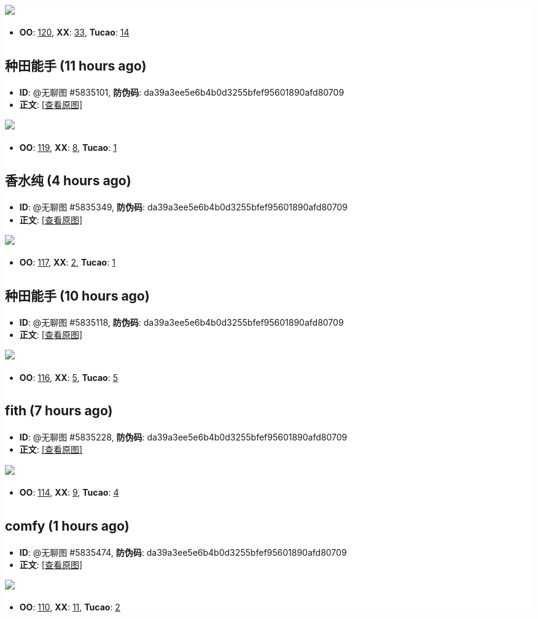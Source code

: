 ![](https://img.toto.im/mw600/008HL3Tkly1hxo2aquyf0j30p00xcaeq.jpg)
- **OO**: [120](https://jandan.net/t/5835027#tucao-like), **XX**: [33](https://jandan.net/t/5835027#tucao-unlike), **Tucao**: [14](https://jandan.net/t/5835027#tucao-list)

## 种田能手 (11 hours ago) 

- **ID**: @无聊图 #5835101, **防伪码**: da39a3ee5e6b4b0d3255bfef95601890afd80709
- **正文**: [[查看原图]](//img.toto.im/large/008HL3Tkly1hxojof0w6xj30je0jedi1.jpg)  

![](https://img.toto.im/mw600/008HL3Tkly1hxojof0w6xj30je0jedi1.jpg)
- **OO**: [119](https://jandan.net/t/5835101#tucao-like), **XX**: [8](https://jandan.net/t/5835101#tucao-unlike), **Tucao**: [1](https://jandan.net/t/5835101#tucao-list)

## 香水纯 (4 hours ago) 

- **ID**: @无聊图 #5835349, **防伪码**: da39a3ee5e6b4b0d3255bfef95601890afd80709
- **正文**: [[查看原图]](//img.toto.im/large/008HL3Tkly1hxov7rmojhj30c80so43a.jpg)  

![](https://img.toto.im/mw600/008HL3Tkly1hxov7rmojhj30c80so43a.jpg)
- **OO**: [117](https://jandan.net/t/5835349#tucao-like), **XX**: [2](https://jandan.net/t/5835349#tucao-unlike), **Tucao**: [1](https://jandan.net/t/5835349#tucao-list)

## 种田能手 (10 hours ago) 

- **ID**: @无聊图 #5835118, **防伪码**: da39a3ee5e6b4b0d3255bfef95601890afd80709
- **正文**: [[查看原图]](//img.toto.im/large/008HL3Tkly1hxokc04wvpj30jg0slq4n.jpg)  

![](https://img.toto.im/mw600/008HL3Tkly1hxokc04wvpj30jg0slq4n.jpg)
- **OO**: [116](https://jandan.net/t/5835118#tucao-like), **XX**: [5](https://jandan.net/t/5835118#tucao-unlike), **Tucao**: [5](https://jandan.net/t/5835118#tucao-list)

## fith (7 hours ago) 

- **ID**: @无聊图 #5835228, **防伪码**: da39a3ee5e6b4b0d3255bfef95601890afd80709
- **正文**: [[查看原图]](//img.toto.im/large/008HL3Tkly1hxoqndd8lrj30hs0o4jsq.jpg)  

![](https://img.toto.im/mw600/008HL3Tkly1hxoqndd8lrj30hs0o4jsq.jpg)
- **OO**: [114](https://jandan.net/t/5835228#tucao-like), **XX**: [9](https://jandan.net/t/5835228#tucao-unlike), **Tucao**: [4](https://jandan.net/t/5835228#tucao-list)

## comfy (1 hours ago) 

- **ID**: @无聊图 #5835474, **防伪码**: da39a3ee5e6b4b0d3255bfef95601890afd80709
- **正文**: [[查看原图]](//img.toto.im/large/0067Agcogy1hxovmb0qs9j30ii0rst9m.jpg)  

![](https://img.toto.im/mw600/0067Agcogy1hxovmb0qs9j30ii0rst9m.jpg)
- **OO**: [110](https://jandan.net/t/5835474#tucao-like), **XX**: [11](https://jandan.net/t/5835474#tucao-unlike), **Tucao**: [2](https://jandan.net/t/5835474#tucao-list)

